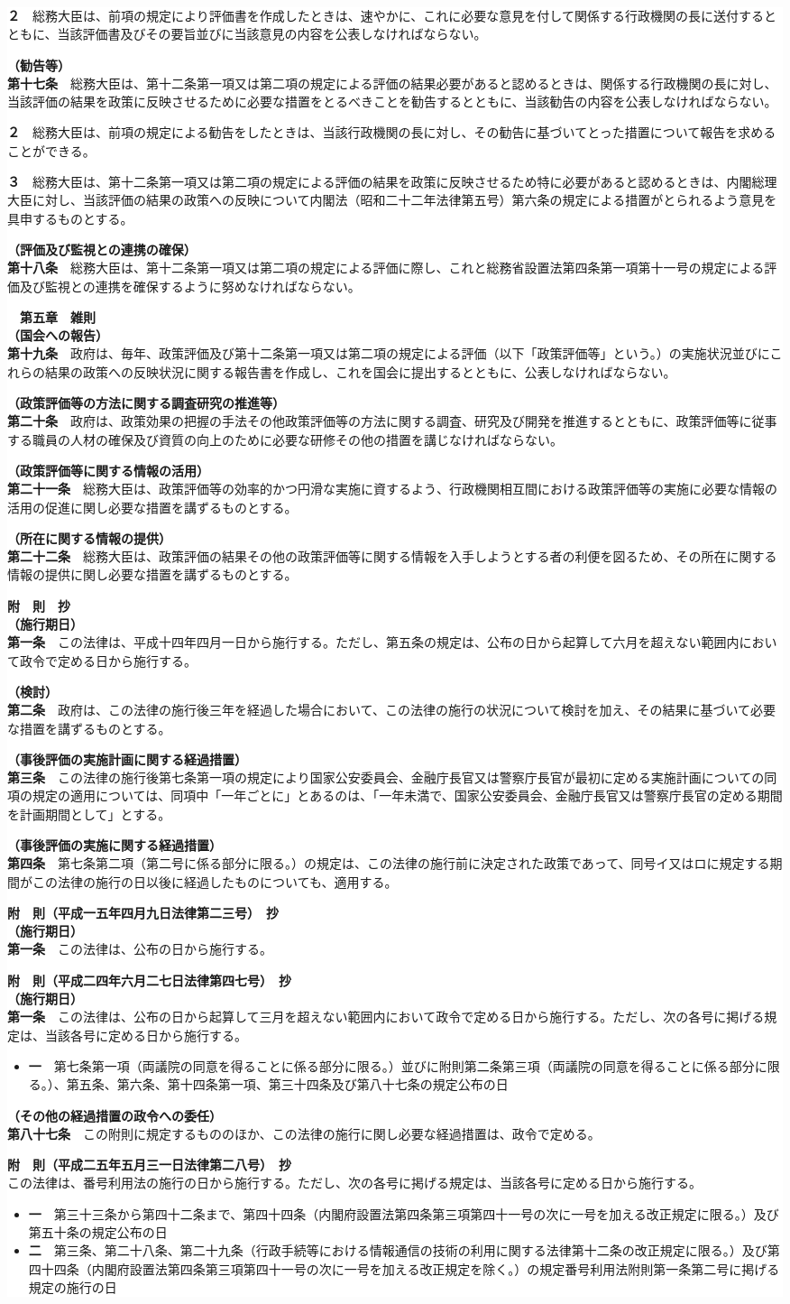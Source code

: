 **２**　総務大臣は、前項の規定により評価書を作成したときは、速やかに、これに必要な意見を付して関係する行政機関の長に送付するとともに、当該評価書及びその要旨並びに当該意見の内容を公表しなければならない。  
  
**（勧告等）**  
**第十七条**　総務大臣は、第十二条第一項又は第二項の規定による評価の結果必要があると認めるときは、関係する行政機関の長に対し、当該評価の結果を政策に反映させるために必要な措置をとるべきことを勧告するとともに、当該勧告の内容を公表しなければならない。  
  
**２**　総務大臣は、前項の規定による勧告をしたときは、当該行政機関の長に対し、その勧告に基づいてとった措置について報告を求めることができる。  
  
**３**　総務大臣は、第十二条第一項又は第二項の規定による評価の結果を政策に反映させるため特に必要があると認めるときは、内閣総理大臣に対し、当該評価の結果の政策への反映について内閣法（昭和二十二年法律第五号）第六条の規定による措置がとられるよう意見を具申するものとする。  
  
**（評価及び監視との連携の確保）**  
**第十八条**　総務大臣は、第十二条第一項又は第二項の規定による評価に際し、これと総務省設置法第四条第一項第十一号の規定による評価及び監視との連携を確保するように努めなければならない。  
  
&emsp;**第五章　雑則**  
**（国会への報告）**  
**第十九条**　政府は、毎年、政策評価及び第十二条第一項又は第二項の規定による評価（以下「政策評価等」という。）の実施状況並びにこれらの結果の政策への反映状況に関する報告書を作成し、これを国会に提出するとともに、公表しなければならない。  
  
**（政策評価等の方法に関する調査研究の推進等）**  
**第二十条**　政府は、政策効果の把握の手法その他政策評価等の方法に関する調査、研究及び開発を推進するとともに、政策評価等に従事する職員の人材の確保及び資質の向上のために必要な研修その他の措置を講じなければならない。  
  
**（政策評価等に関する情報の活用）**  
**第二十一条**　総務大臣は、政策評価等の効率的かつ円滑な実施に資するよう、行政機関相互間における政策評価等の実施に必要な情報の活用の促進に関し必要な措置を講ずるものとする。  
  
**（所在に関する情報の提供）**  
**第二十二条**　総務大臣は、政策評価の結果その他の政策評価等に関する情報を入手しようとする者の利便を図るため、その所在に関する情報の提供に関し必要な措置を講ずるものとする。  
  
**附　則　抄**  
**（施行期日）**  
**第一条**　この法律は、平成十四年四月一日から施行する。ただし、第五条の規定は、公布の日から起算して六月を超えない範囲内において政令で定める日から施行する。  
  
**（検討）**  
**第二条**　政府は、この法律の施行後三年を経過した場合において、この法律の施行の状況について検討を加え、その結果に基づいて必要な措置を講ずるものとする。  
  
**（事後評価の実施計画に関する経過措置）**  
**第三条**　この法律の施行後第七条第一項の規定により国家公安委員会、金融庁長官又は警察庁長官が最初に定める実施計画についての同項の規定の適用については、同項中「一年ごとに」とあるのは、「一年未満で、国家公安委員会、金融庁長官又は警察庁長官の定める期間を計画期間として」とする。  
  
**（事後評価の実施に関する経過措置）**  
**第四条**　第七条第二項（第二号に係る部分に限る。）の規定は、この法律の施行前に決定された政策であって、同号イ又はロに規定する期間がこの法律の施行の日以後に経過したものについても、適用する。  
  
**附　則（平成一五年四月九日法律第二三号）　抄**  
**（施行期日）**  
**第一条**　この法律は、公布の日から施行する。  
  
**附　則（平成二四年六月二七日法律第四七号）　抄**  
**（施行期日）**  
**第一条**　この法律は、公布の日から起算して三月を超えない範囲内において政令で定める日から施行する。ただし、次の各号に掲げる規定は、当該各号に定める日から施行する。  
* **一**　第七条第一項（両議院の同意を得ることに係る部分に限る。）並びに附則第二条第三項（両議院の同意を得ることに係る部分に限る。）、第五条、第六条、第十四条第一項、第三十四条及び第八十七条の規定公布の日  
  
**（その他の経過措置の政令への委任）**  
**第八十七条**　この附則に規定するもののほか、この法律の施行に関し必要な経過措置は、政令で定める。  
  
**附　則（平成二五年五月三一日法律第二八号）　抄**  
この法律は、番号利用法の施行の日から施行する。ただし、次の各号に掲げる規定は、当該各号に定める日から施行する。  
* **一**　第三十三条から第四十二条まで、第四十四条（内閣府設置法第四条第三項第四十一号の次に一号を加える改正規定に限る。）及び第五十条の規定公布の日  
* **二**　第三条、第二十八条、第二十九条（行政手続等における情報通信の技術の利用に関する法律第十二条の改正規定に限る。）及び第四十四条（内閣府設置法第四条第三項第四十一号の次に一号を加える改正規定を除く。）の規定番号利用法附則第一条第二号に掲げる規定の施行の日  
  